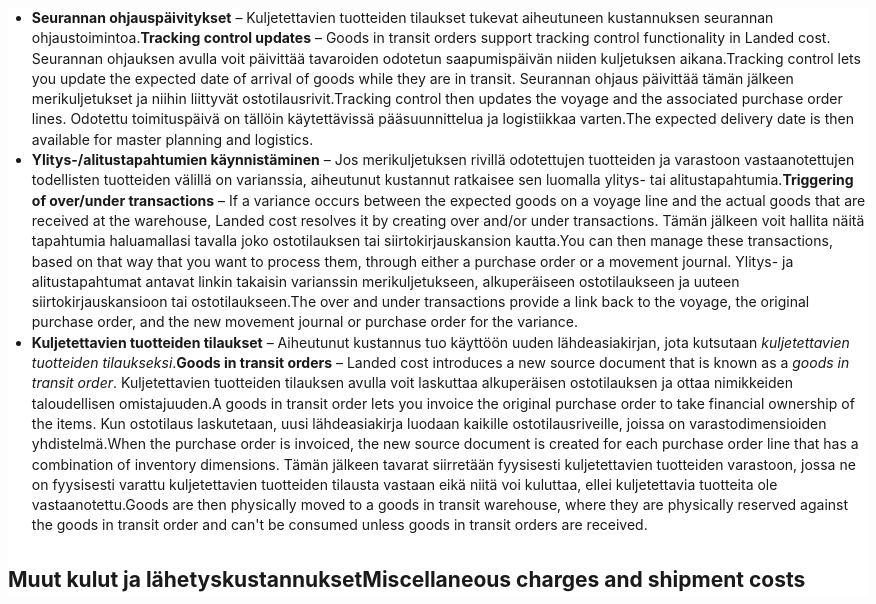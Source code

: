 - <span data-ttu-id="23f6d-186">**Seurannan ohjauspäivitykset** – Kuljetettavien tuotteiden tilaukset tukevat aiheutuneen kustannuksen seurannan ohjaustoimintoa.</span><span class="sxs-lookup"><span data-stu-id="23f6d-186">**Tracking control updates** – Goods in transit orders support tracking control functionality in Landed cost.</span></span> <span data-ttu-id="23f6d-187">Seurannan ohjauksen avulla voit päivittää tavaroiden odotetun saapumispäivän niiden kuljetuksen aikana.</span><span class="sxs-lookup"><span data-stu-id="23f6d-187">Tracking control lets you update the expected date of arrival of goods while they are in transit.</span></span> <span data-ttu-id="23f6d-188">Seurannan ohjaus päivittää tämän jälkeen merikuljetukset ja niihin liittyvät ostotilausrivit.</span><span class="sxs-lookup"><span data-stu-id="23f6d-188">Tracking control then updates the voyage and the associated purchase order lines.</span></span> <span data-ttu-id="23f6d-189">Odotettu toimituspäivä on tällöin käytettävissä pääsuunnittelua ja logistiikkaa varten.</span><span class="sxs-lookup"><span data-stu-id="23f6d-189">The expected delivery date is then available for master planning and logistics.</span></span>
- <span data-ttu-id="23f6d-190">**Ylitys-/alitustapahtumien käynnistäminen** – Jos merikuljetuksen rivillä odotettujen tuotteiden ja varastoon vastaanotettujen todellisten tuotteiden välillä on varianssia, aiheutunut kustannut ratkaisee sen luomalla ylitys- tai alitustapahtumia.</span><span class="sxs-lookup"><span data-stu-id="23f6d-190">**Triggering of over/under transactions** – If a variance occurs between the expected goods on a voyage line and the actual goods that are received at the warehouse, Landed cost resolves it by creating over and/or under transactions.</span></span> <span data-ttu-id="23f6d-191">Tämän jälkeen voit hallita näitä tapahtumia haluamallasi tavalla joko ostotilauksen tai siirtokirjauskansion kautta.</span><span class="sxs-lookup"><span data-stu-id="23f6d-191">You can then manage these transactions, based on that way that you want to process them, through either a purchase order or a movement journal.</span></span> <span data-ttu-id="23f6d-192">Ylitys- ja alitustapahtumat antavat linkin takaisin varianssin merikuljetukseen, alkuperäiseen ostotilaukseen ja uuteen siirtokirjauskansioon tai ostotilaukseen.</span><span class="sxs-lookup"><span data-stu-id="23f6d-192">The over and under transactions provide a link back to the voyage, the original purchase order, and the new movement journal or purchase order for the variance.</span></span>
- <span data-ttu-id="23f6d-193">**Kuljetettavien tuotteiden tilaukset** – Aiheutunut kustannus tuo käyttöön uuden lähdeasiakirjan, jota kutsutaan *kuljetettavien tuotteiden tilaukseksi*.</span><span class="sxs-lookup"><span data-stu-id="23f6d-193">**Goods in transit orders** – Landed cost introduces a new source document that is known as a *goods in transit order*.</span></span> <span data-ttu-id="23f6d-194">Kuljetettavien tuotteiden tilauksen avulla voit laskuttaa alkuperäisen ostotilauksen ja ottaa nimikkeiden taloudellisen omistajuuden.</span><span class="sxs-lookup"><span data-stu-id="23f6d-194">A goods in transit order lets you invoice the original purchase order to take financial ownership of the items.</span></span> <span data-ttu-id="23f6d-195">Kun ostotilaus laskutetaan, uusi lähdeasiakirja luodaan kaikille ostotilausriveille, joissa on varastodimensioiden yhdistelmä.</span><span class="sxs-lookup"><span data-stu-id="23f6d-195">When the purchase order is invoiced, the new source document is created for each purchase order line that has a combination of inventory dimensions.</span></span> <span data-ttu-id="23f6d-196">Tämän jälkeen tavarat siirretään fyysisesti kuljetettavien tuotteiden varastoon, jossa ne on fyysisesti varattu kuljetettavien tuotteiden tilausta vastaan eikä niitä voi kuluttaa, ellei kuljetettavia tuotteita ole vastaanotettu.</span><span class="sxs-lookup"><span data-stu-id="23f6d-196">Goods are then physically moved to a goods in transit warehouse, where they are physically reserved against the goods in transit order and can't be consumed unless goods in transit orders are received.</span></span>

## <a name="miscellaneous-charges-and-shipment-costs"></a><span data-ttu-id="23f6d-197">Muut kulut ja lähetyskustannukset</span><span class="sxs-lookup"><span data-stu-id="23f6d-197">Miscellaneous charges and shipment costs</span></span>
